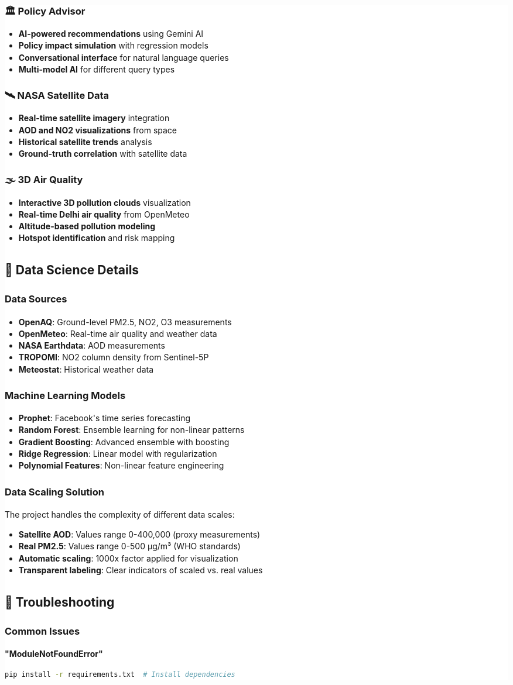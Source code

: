 ### 🏛️ Policy Advisor
- **AI-powered recommendations** using Gemini AI
- **Policy impact simulation** with regression models
- **Conversational interface** for natural language queries
- **Multi-model AI** for different query types

### 🛰️ NASA Satellite Data
- **Real-time satellite imagery** integration
- **AOD and NO2 visualizations** from space
- **Historical satellite trends** analysis
- **Ground-truth correlation** with satellite data

### 🌫️ 3D Air Quality
- **Interactive 3D pollution clouds** visualization
- **Real-time Delhi air quality** from OpenMeteo
- **Altitude-based pollution modeling**
- **Hotspot identification** and risk mapping

## 🔬 Data Science Details

### Data Sources
- **OpenAQ**: Ground-level PM2.5, NO2, O3 measurements
- **OpenMeteo**: Real-time air quality and weather data
- **NASA Earthdata**: AOD measurements 
- **TROPOMI**: NO2 column density from Sentinel-5P
- **Meteostat**: Historical weather data

### Machine Learning Models
- **Prophet**: Facebook's time series forecasting
- **Random Forest**: Ensemble learning for non-linear patterns
- **Gradient Boosting**: Advanced ensemble with boosting
- **Ridge Regression**: Linear model with regularization
- **Polynomial Features**: Non-linear feature engineering

### Data Scaling Solution
The project handles the complexity of different data scales:
- **Satellite AOD**: Values range 0-400,000 (proxy measurements)
- **Real PM2.5**: Values range 0-500 µg/m³ (WHO standards)
- **Automatic scaling**: 1000x factor applied for visualization
- **Transparent labeling**: Clear indicators of scaled vs. real values

## 🚨 Troubleshooting

### Common Issues

**"ModuleNotFoundError"**
```bash
pip install -r requirements.txt  # Install dependencies
```
